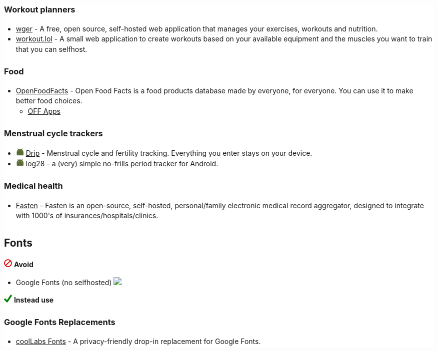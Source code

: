 ### Workout planners

- [wger](https://wger.de/en/software/features) - A free, open source, self-hosted web application that manages your exercises, workouts and nutrition.
- [workout.lol](https://github.com/Vincenius/workout-lol) - A small web application to create workouts based on your available equipment and the muscles you want to train that you can selfhost.

### Food
- [OpenFoodFacts](https://world.openfoodfacts.org/) - Open Food Facts is a food products database made by everyone, for everyone. You can use it to make better food choices.
    - [OFF Apps](https://world.openfoodfacts.org/open-food-facts-mobile-app)

### Menstrual cycle trackers
- <img width="16" src="misc/android.png"> [Drip](https://bloodyhealth.gitlab.io/) - Menstrual cycle and fertility tracking. Everything you enter stays on your device.
- <img width="16" src="misc/android.png"> [log28](https://github.com/wildeyedskies/log28) - a (very) simple no-frills period tracker for Android.

### Medical health
- [Fasten](https://github.com/fastenhealth/fasten-onprem) - Fasten is an open-source, self-hosted, personal/family electronic medical record aggregator, designed to integrate with 1000's of insurances/hospitals/clinics.

## Fonts
<img width="16" src="misc/forbidden.png"> </img> **Avoid**
- Google Fonts (no selfhosted) [![](https://shields.tosdr.org/en_217.svg)](https://tosdr.org/en/service/217)

<img width="16" src="misc/check.png"> </img>  **Instead use**
### Google Fonts Replacements
- [coolLabs Fonts](https://fonts.coollabs.io/) - A privacy-friendly drop-in replacement for Google Fonts.
